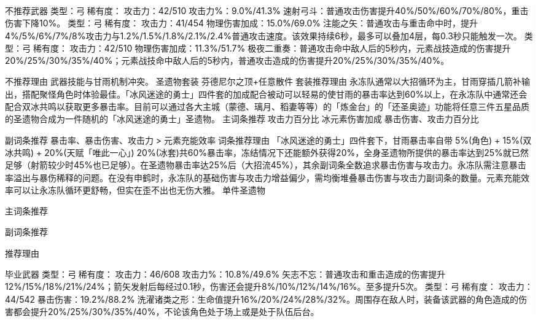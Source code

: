 不推荐武器
类型：弓
稀有度：
攻击力：42/510
攻击力%：9.0%/41.3%
速射弓斗：普通攻击伤害提升40%/50%/60%/70%/80%，重击伤害下降10%。
类型：弓
稀有度：
攻击力：41/454
物理伤害加成：15.0%/69.0%
注能之矢：普通攻击与重击命中时，提升4%/5%/6%/7%/8%攻击力与1.2%/1.5%/1.8%/2.1%/2.4%普通攻击速度。该效果持续6秒，最多可以叠加4层，每0.3秒只能触发一次。
类型：弓
稀有度：
攻击力：42/510
物理伤害加成：11.3%/51.7%
极夜二重奏：普通攻击命中敌人后的5秒内，元素战技造成的伤害提升20%/25%/30%/35%/40%；元素战技命中敌人后的5秒内，普通攻击造成的伤害提升20%/25%/30%/35%/40%。

不推荐理由
武器技能与甘雨机制冲突。
圣遗物套装
芬德尼尔之顶+任意散件
套装推荐理由
永冻队通常以大招循环为主，甘雨穿插几箭补输出，搭配聚怪角色时体验最佳。「冰风迷途的勇士」四件套的加成配合被动可以轻易的使甘雨的暴击率达到60%以上，在永冻队中通常还会配合双冰共鸣以获取更多暴击率。目前可以通过各大主城（蒙德、璃月、稻妻等等）的「炼金台」的「还圣奥迹」功能将任意三件五星品质的圣遗物合成为一件随机的「冰风迷途的勇士」圣遗物。
主词条推荐
攻击力百分比
冰元素伤害加成
暴击伤害、攻击力百分比

副词条推荐
暴击率、暴击伤害、攻击力 > 元素充能效率
词条推荐理由
「冰风迷途的勇士」四件套下，甘雨暴击率自带 5%(角色) + 15%(双冰共鸣) + 20%(天赋「唯此一心」) 20%(冰套)共60%暴击率，冻结情况下还能额外获得20%，全身圣遗物所提供的暴击率达到25%就已然足够（射箭较少时45%也已足够）。在圣遗物暴击率达25%后（大招流45%），其余副词条全数追求暴击伤害与攻击力。永冻队需注意暴击率溢出与暴伤稀释的问题。在没有申鹤时，永冻队的基础伤害与攻击力增益偏少，需均衡堆叠暴击伤害与攻击力副词条的数量。元素充能效率可以让永冻队循环更舒畅，但实在歪不出也无伤大雅。
单件圣遗物

主词条推荐

副词条推荐

推荐理由

毕业武器
类型：弓
稀有度：
攻击力：46/608
攻击力%：10.8%/49.6%
矢志不忘：普通攻击和重击造成的伤害提升12%/15%/18%/21%/24%；箭矢发射后每经过0.1秒，伤害还会提升8%/10%/12%/14%/16%。至多提升5次。
类型：弓
稀有度：
攻击力：44/542
暴击伤害：19.2%/88.2%
洗濯诸类之形：生命值提升16%/20%/24%/28%/32%。周围存在敌人时，装备该武器的角色造成的伤害都会提升20%/25%/30%/35%/40%，不论该角色处于场上或是处于队伍后台。
